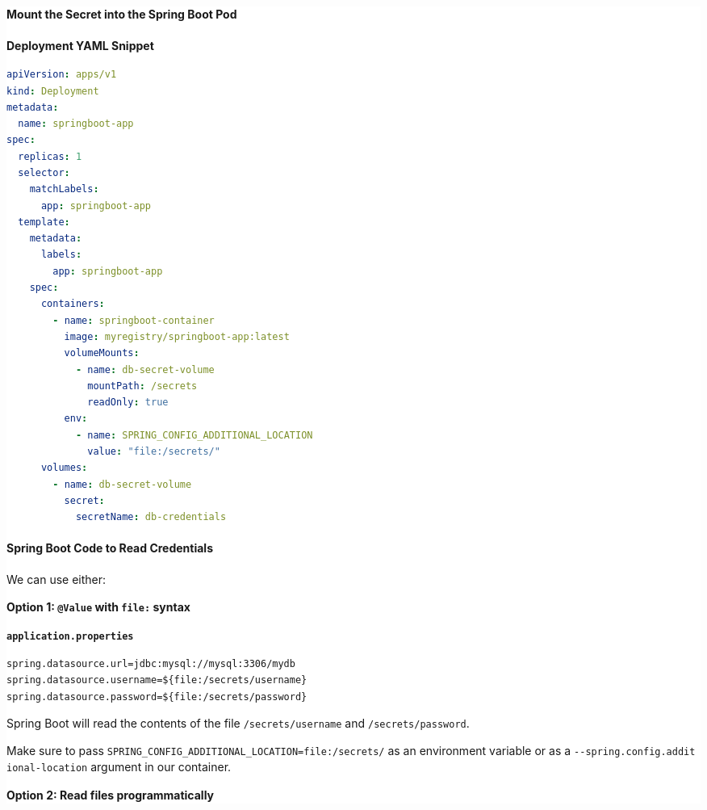 #### **Mount the Secret into the Spring Boot Pod**

**Deployment YAML Snippet**

```yaml
apiVersion: apps/v1
kind: Deployment
metadata:
  name: springboot-app
spec:
  replicas: 1
  selector:
    matchLabels:
      app: springboot-app
  template:
    metadata:
      labels:
        app: springboot-app
    spec:
      containers:
        - name: springboot-container
          image: myregistry/springboot-app:latest
          volumeMounts:
            - name: db-secret-volume
              mountPath: /secrets
              readOnly: true
          env:
            - name: SPRING_CONFIG_ADDITIONAL_LOCATION
              value: "file:/secrets/"
      volumes:
        - name: db-secret-volume
          secret:
            secretName: db-credentials
```

#### **Spring Boot Code to Read Credentials**

We can use either:

**Option 1: `@Value` with `file:` syntax**

**`application.properties`**

```properties
spring.datasource.url=jdbc:mysql://mysql:3306/mydb
spring.datasource.username=${file:/secrets/username}
spring.datasource.password=${file:/secrets/password}
```

Spring Boot will read the contents of the file `/secrets/username` and `/secrets/password`.

Make sure to pass `SPRING_CONFIG_ADDITIONAL_LOCATION=file:/secrets/` as an environment variable or as a `--spring.config.additional-location` argument in our container.

**Option 2: Read files programmatically**
